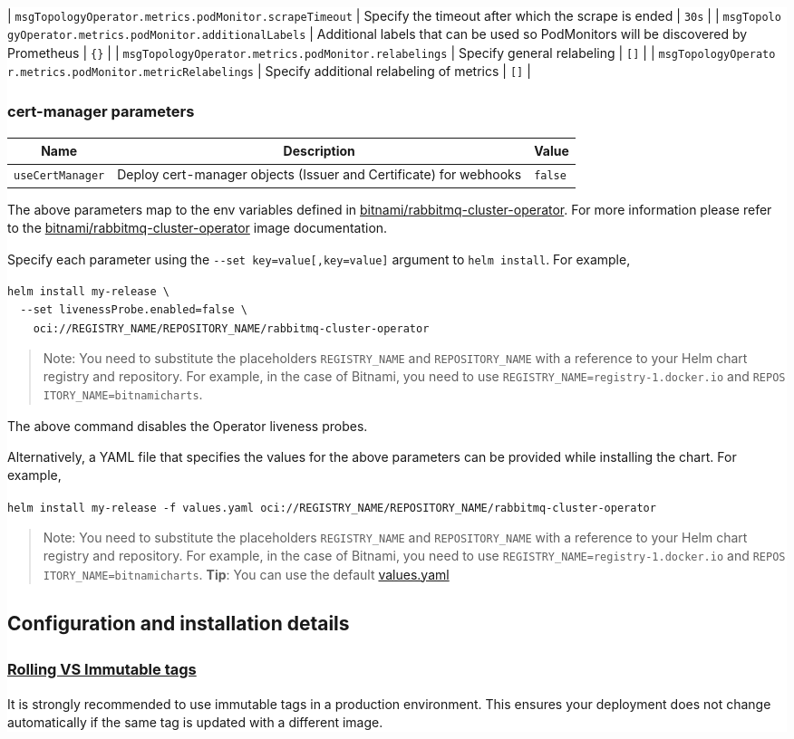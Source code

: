 | `msgTopologyOperator.metrics.podMonitor.scrapeTimeout`         | Specify the timeout after which the scrape is ended                                | `30s`                    |
| `msgTopologyOperator.metrics.podMonitor.additionalLabels`      | Additional labels that can be used so PodMonitors will be discovered by Prometheus | `{}`                     |
| `msgTopologyOperator.metrics.podMonitor.relabelings`           | Specify general relabeling                                                         | `[]`                     |
| `msgTopologyOperator.metrics.podMonitor.metricRelabelings`     | Specify additional relabeling of metrics                                           | `[]`                     |

### cert-manager parameters

| Name             | Description                                                       | Value   |
| ---------------- | ----------------------------------------------------------------- | ------- |
| `useCertManager` | Deploy cert-manager objects (Issuer and Certificate) for webhooks | `false` |

The above parameters map to the env variables defined in [bitnami/rabbitmq-cluster-operator](https://github.com/bitnami/containers/tree/main/bitnami/rabbitmq-cluster-operator). For more information please refer to the [bitnami/rabbitmq-cluster-operator](https://github.com/bitnami/containers/tree/main/bitnami/rabbitmq-cluster-operator) image documentation.

Specify each parameter using the `--set key=value[,key=value]` argument to `helm install`. For example,

```console
helm install my-release \
  --set livenessProbe.enabled=false \
    oci://REGISTRY_NAME/REPOSITORY_NAME/rabbitmq-cluster-operator
```

> Note: You need to substitute the placeholders `REGISTRY_NAME` and `REPOSITORY_NAME` with a reference to your Helm chart registry and repository. For example, in the case of Bitnami, you need to use `REGISTRY_NAME=registry-1.docker.io` and `REPOSITORY_NAME=bitnamicharts`.

The above command disables the Operator liveness probes.

Alternatively, a YAML file that specifies the values for the above parameters can be provided while installing the chart. For example,

```console
helm install my-release -f values.yaml oci://REGISTRY_NAME/REPOSITORY_NAME/rabbitmq-cluster-operator
```

> Note: You need to substitute the placeholders `REGISTRY_NAME` and `REPOSITORY_NAME` with a reference to your Helm chart registry and repository. For example, in the case of Bitnami, you need to use `REGISTRY_NAME=registry-1.docker.io` and `REPOSITORY_NAME=bitnamicharts`.
> **Tip**: You can use the default [values.yaml](https://github.com/bitnami/charts/tree/main/bitnami/rabbitmq-cluster-operator/values.yaml)

## Configuration and installation details

### [Rolling VS Immutable tags](https://docs.bitnami.com/containers/how-to/understand-rolling-tags-containers/)

It is strongly recommended to use immutable tags in a production environment. This ensures your deployment does not change automatically if the same tag is updated with a different image.
